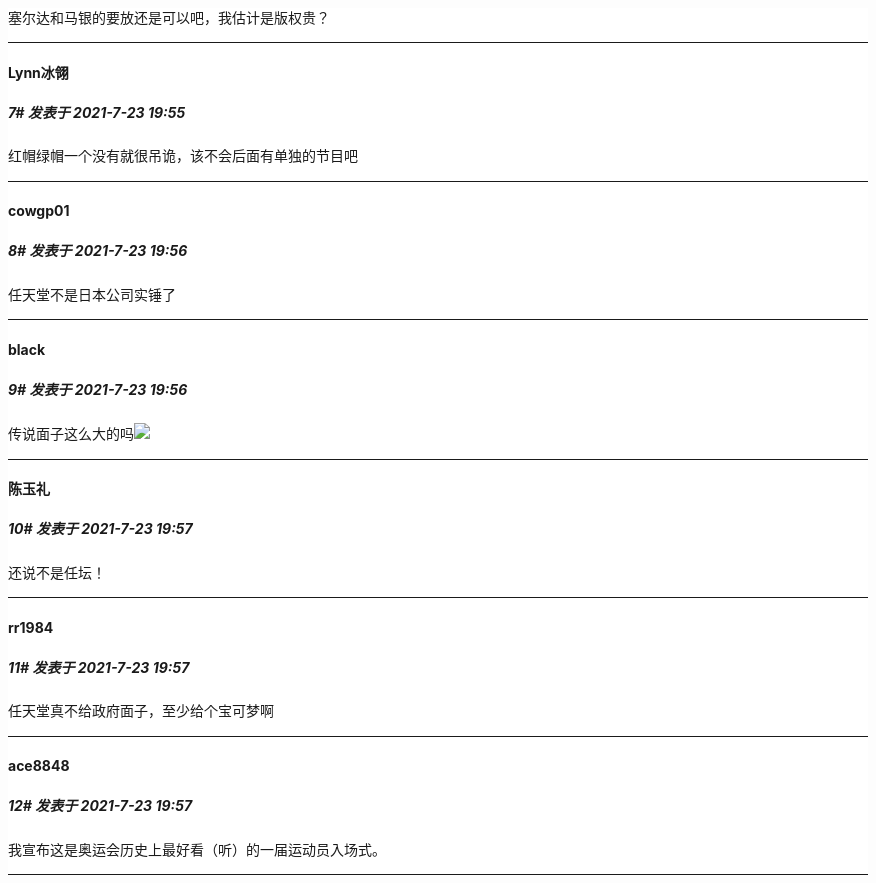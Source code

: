 
塞尔达和马银的要放还是可以吧，我估计是版权贵？


*****

####  Lynn冰翎  
##### 7#       发表于 2021-7-23 19:55


红帽绿帽一个没有就很吊诡，该不会后面有单独的节目吧


*****

####  cowgp01  
##### 8#       发表于 2021-7-23 19:56


任天堂不是日本公司实锤了


*****

####  black  
##### 9#       发表于 2021-7-23 19:56


传说面子这么大的吗<img src="https://static.saraba1st.com/image/smiley/face2017/009.gif" referrerpolicy="no-referrer">


*****

####  陈玉礼  
##### 10#       发表于 2021-7-23 19:57


还说不是任坛！


*****

####  rr1984  
##### 11#       发表于 2021-7-23 19:57


任天堂真不给政府面子，至少给个宝可梦啊


*****

####  ace8848  
##### 12#       发表于 2021-7-23 19:57


我宣布这是奥运会历史上最好看（听）的一届运动员入场式。


*****
